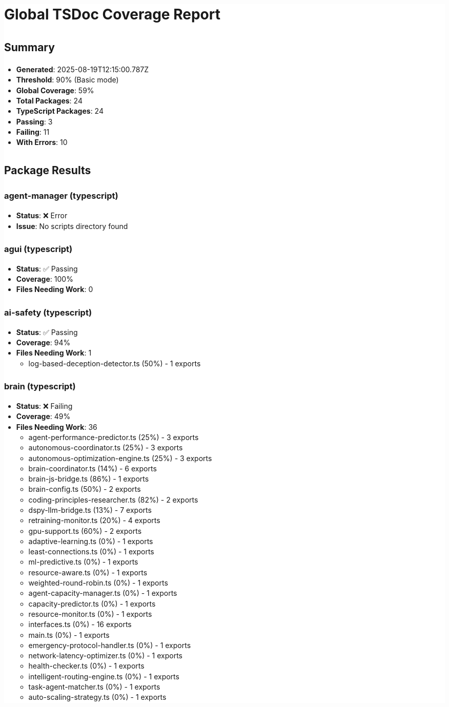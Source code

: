 # Global TSDoc Coverage Report

## Summary
- **Generated**: 2025-08-19T12:15:00.787Z
- **Threshold**: 90% (Basic mode)
- **Global Coverage**: 59%
- **Total Packages**: 24
- **TypeScript Packages**: 24
- **Passing**: 3
- **Failing**: 11
- **With Errors**: 10

## Package Results

### agent-manager (typescript)
- **Status**: ❌ Error
- **Issue**: No scripts directory found

### agui (typescript)
- **Status**: ✅ Passing
- **Coverage**: 100%
- **Files Needing Work**: 0


### ai-safety (typescript)
- **Status**: ✅ Passing
- **Coverage**: 94%
- **Files Needing Work**: 1
  - log-based-deception-detector.ts (50%) - 1 exports

### brain (typescript)
- **Status**: ❌ Failing
- **Coverage**: 49%
- **Files Needing Work**: 36
  - agent-performance-predictor.ts (25%) - 3 exports
  - autonomous-coordinator.ts (25%) - 3 exports
  - autonomous-optimization-engine.ts (25%) - 3 exports
  - brain-coordinator.ts (14%) - 6 exports
  - brain-js-bridge.ts (86%) - 1 exports
  - brain-config.ts (50%) - 2 exports
  - coding-principles-researcher.ts (82%) - 2 exports
  - dspy-llm-bridge.ts (13%) - 7 exports
  - retraining-monitor.ts (20%) - 4 exports
  - gpu-support.ts (60%) - 2 exports
  - adaptive-learning.ts (0%) - 1 exports
  - least-connections.ts (0%) - 1 exports
  - ml-predictive.ts (0%) - 1 exports
  - resource-aware.ts (0%) - 1 exports
  - weighted-round-robin.ts (0%) - 1 exports
  - agent-capacity-manager.ts (0%) - 1 exports
  - capacity-predictor.ts (0%) - 1 exports
  - resource-monitor.ts (0%) - 1 exports
  - interfaces.ts (0%) - 16 exports
  - main.ts (0%) - 1 exports
  - emergency-protocol-handler.ts (0%) - 1 exports
  - network-latency-optimizer.ts (0%) - 1 exports
  - health-checker.ts (0%) - 1 exports
  - intelligent-routing-engine.ts (0%) - 1 exports
  - task-agent-matcher.ts (0%) - 1 exports
  - auto-scaling-strategy.ts (0%) - 1 exports